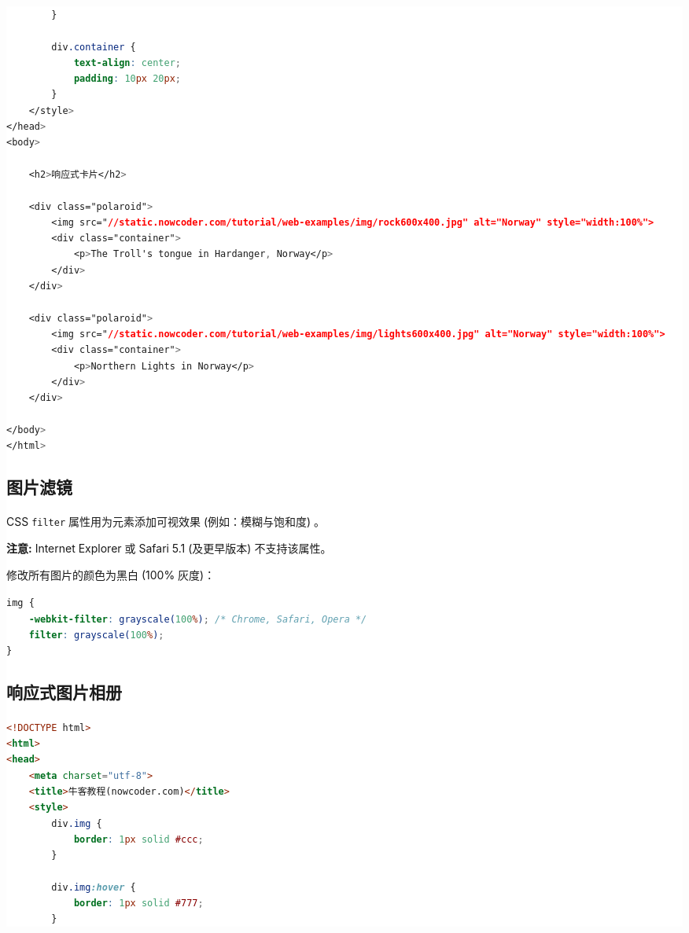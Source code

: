 ```css
		}

		div.container {
			text-align: center;
			padding: 10px 20px;
		}
	</style>
</head>
<body>

	<h2>响应式卡片</h2>

	<div class="polaroid">
		<img src="//static.nowcoder.com/tutorial/web-examples/img/rock600x400.jpg" alt="Norway" style="width:100%">
		<div class="container">
			<p>The Troll's tongue in Hardanger, Norway</p>
		</div>
	</div>

	<div class="polaroid">
		<img src="//static.nowcoder.com/tutorial/web-examples/img/lights600x400.jpg" alt="Norway" style="width:100%">
		<div class="container">
			<p>Northern Lights in Norway</p>
		</div>
	</div>

</body>
</html>
```

## 图片滤镜

CSS `filter` 属性用为元素添加可视效果 (例如：模糊与饱和度) 。

**注意:** Internet Explorer 或 Safari 5.1 (及更早版本) 不支持该属性。

修改所有图片的颜色为黑白 (100% 灰度)：

```css
img {
    -webkit-filter: grayscale(100%); /* Chrome, Safari, Opera */
    filter: grayscale(100%);
}
```

## 响应式图片相册

```html
<!DOCTYPE html>
<html>
<head>
	<meta charset="utf-8">
	<title>牛客教程(nowcoder.com)</title>
	<style>
		div.img {
			border: 1px solid #ccc;
		}

		div.img:hover {
			border: 1px solid #777;
		}

```